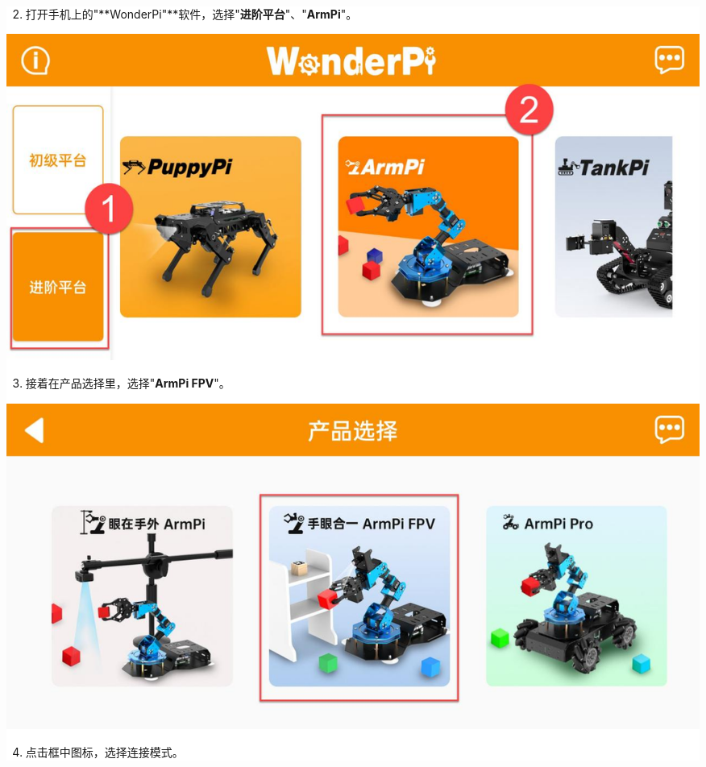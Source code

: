 2. 打开手机上的"**WonderPi"**软件，选择"**进阶平台**"、"**ArmPi**"。

<img class="common_img" src="../_static/media/10.motion_planning_simulation/3.1/image28.jpeg"  />

3. 接着在产品选择里，选择"**ArmPi FPV**"。

<img class="common_img" src="../_static/media/10.motion_planning_simulation/3.1/image29.jpeg"  />

4.  点击框中图标，选择连接模式。
